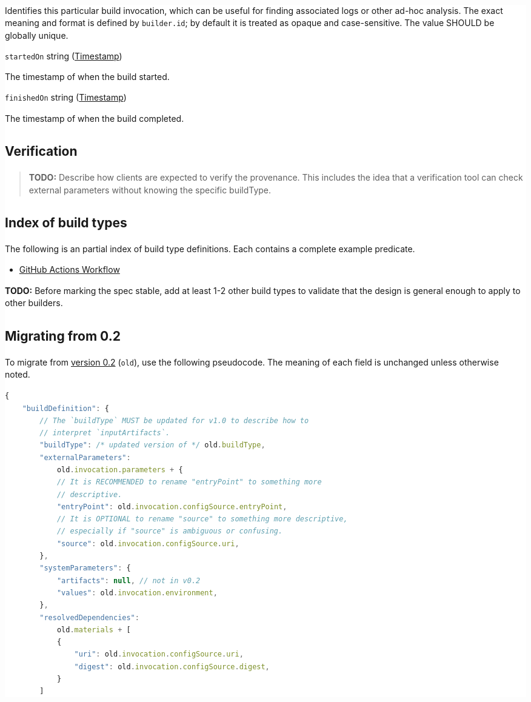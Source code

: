 Identifies this particular build invocation, which can be useful for finding
associated logs or other ad-hoc analysis. The exact meaning and format is
defined by `builder.id`; by default it is treated as opaque and case-sensitive.
The value SHOULD be globally unique.

<tr id="startedOn"><td><code>startedOn</code>
<td>string (<a href="https://github.com/in-toto/attestation/blob/main/spec/field_types.md#Timestamp">Timestamp</a>)<td>

The timestamp of when the build started.

<tr id="finishedOn"><td><code>finishedOn</code>
<td>string (<a href="https://github.com/in-toto/attestation/blob/main/spec/field_types.md#Timestamp">Timestamp</a>)<td>

The timestamp of when the build completed.

</table>

## Verification

[Verification]: #verification

> **TODO:** Describe how clients are expected to verify the provenance. This
> includes the idea that a verification tool can check external parameters
> without knowing the specific buildType.

## Index of build types

The following is an partial index of build type definitions. Each contains a
complete example predicate.

-   [GitHub Actions Workflow]

[GitHub Actions Workflow]: /github-actions-workflow/v0.1/

**TODO:** Before marking the spec stable, add at least 1-2 other build types to
validate that the design is general enough to apply to other builders.

## Migrating from 0.2

To migrate from [version 0.2](../v0.2) (`old`), use the following pseudocode.
The meaning of each field is unchanged unless otherwise noted.

```javascript
{
    "buildDefinition": {
        // The `buildType` MUST be updated for v1.0 to describe how to
        // interpret `inputArtifacts`.
        "buildType": /* updated version of */ old.buildType,
        "externalParameters":
            old.invocation.parameters + {
            // It is RECOMMENDED to rename "entryPoint" to something more
            // descriptive.
            "entryPoint": old.invocation.configSource.entryPoint,
            // It is OPTIONAL to rename "source" to something more descriptive,
            // especially if "source" is ambiguous or confusing.
            "source": old.invocation.configSource.uri,
        },
        "systemParameters": {
            "artifacts": null, // not in v0.2
            "values": old.invocation.environment,
        },
        "resolvedDependencies":
            old.materials + [
            {
                "uri": old.invocation.configSource.uri,
                "digest": old.invocation.configSource.digest,
            }
        ]
```

[Provenance]: #provenance
[BuildDefinition]: #builddefinition
[^digest-param]: The `externalParameters` SHOULD reflect reality. If clients
[ArtifactReference]: #artifactreference
[RunDetails]: #rundetails
[Builder]: #builder
[BuildMetadata]: #buildmetadata
[Statement]: https://github.com/in-toto/attestation/blob/main/spec/README.md#statement
[in-toto attestation]: https://github.com/in-toto/attestation
[parsing rules]: https://github.com/in-toto/attestation/blob/main/spec/README.md#parsing-rules
[purl]: https://github.com/package-url/purl-spec
[trusted]: /spec/v1.0/principles#trust-systems-verify-artifacts